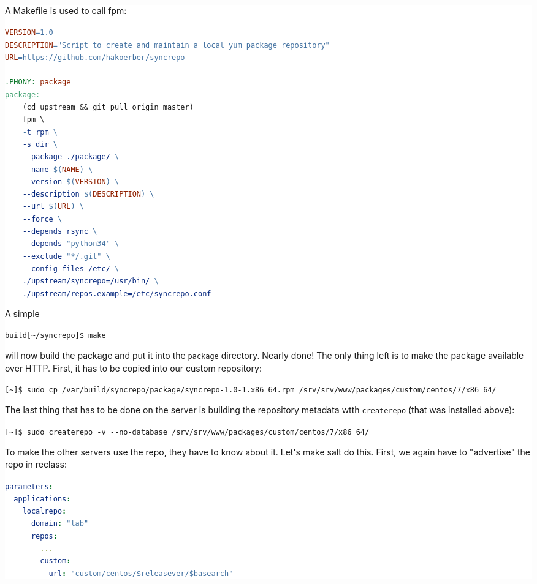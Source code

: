A Makefile is used to call fpm:

```makefile
VERSION=1.0
DESCRIPTION="Script to create and maintain a local yum package repository"
URL=https://github.com/hakoerber/syncrepo

.PHONY: package
package:
    (cd upstream && git pull origin master)
    fpm \
    -t rpm \
    -s dir \
    --package ./package/ \
    --name $(NAME) \
    --version $(VERSION) \
    --description $(DESCRIPTION) \
    --url $(URL) \
    --force \
    --depends rsync \
    --depends "python34" \
    --exclude "*/.git" \
    --config-files /etc/ \
    ./upstream/syncrepo=/usr/bin/ \
    ./upstream/repos.example=/etc/syncrepo.conf
```

A simple

```shell
build[~/syncrepo]$ make
```

will now build the package and put it into the `package` directory. Nearly done! The only thing left is to make the package available over HTTP. First, it has to be copied into our custom repository:

```shell
[~]$ sudo cp /var/build/syncrepo/package/syncrepo-1.0-1.x86_64.rpm /srv/srv/www/packages/custom/centos/7/x86_64/
```

The last thing that has to be done on the server is building the repository metadata wtth `createrepo` (that was installed above):

```shell
[~]$ sudo createrepo -v --no-database /srv/srv/www/packages/custom/centos/7/x86_64/
```

To make the other servers use the repo, they have to know about it. Let's make salt do this. First, we again have to "advertise" the repo in reclass:

```yaml
parameters:
  applications:
    localrepo:
      domain: "lab"
      repos:
        ...
        custom:
          url: "custom/centos/$releasever/$basearch"
```
